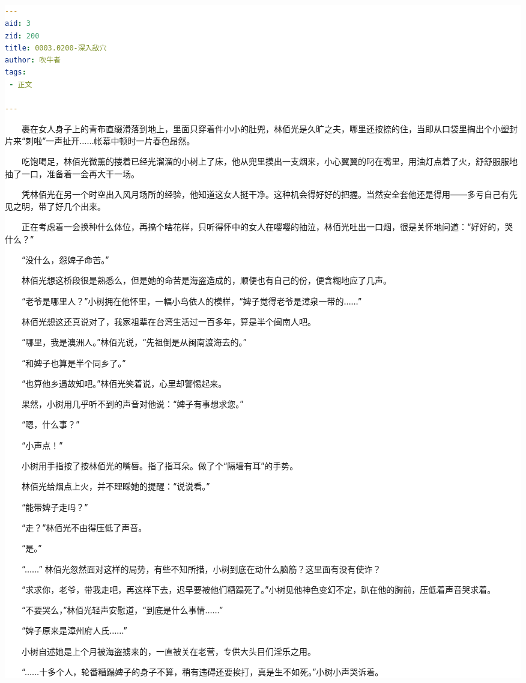 ```yaml
---
aid: 3
zid: 200
title: 0003.0200-深入敌穴
author: 吹牛者
tags: 
 - 正文

---
```




　　裹在女人身子上的青布直缀滑落到地上，里面只穿着件小小的肚兜，林佰光是久旷之夫，哪里还按捺的住，当即从口袋里掏出个小塑封片来“刺啦”一声扯开……帐幕中顿时一片春色昂然。

　　吃饱喝足，林佰光微薰的搂着已经光溜溜的小树上了床，他从兜里摸出一支烟来，小心翼翼的叼在嘴里，用油灯点着了火，舒舒服服地抽了一口，准备着一会再大干一场。

　　凭林佰光在另一个时空出入风月场所的经验，他知道这女人挺干净。这种机会得好好的把握。当然安全套他还是得用——多亏自己有先见之明，带了好几个出来。

　　正在考虑着一会换种什么体位，再搞个啥花样，只听得怀中的女人在嘤嘤的抽泣，林佰光吐出一口烟，很是关怀地问道：“好好的，哭什么？”

　　“没什么，怨婢子命苦。”

　　林佰光想这桥段很是熟悉么，但是她的命苦是海盗造成的，顺便也有自己的份，便含糊地应了几声。

　　“老爷是哪里人？”小树拥在他怀里，一幅小鸟依人的模样，“婢子觉得老爷是漳泉一带的……”

　　林佰光想这还真说对了，我家祖辈在台湾生活过一百多年，算是半个闽南人吧。

　　“哪里，我是澳洲人。”林佰光说，“先祖倒是从闽南渡海去的。”

　　“和婢子也算是半个同乡了。”

　　“也算他乡遇故知吧。”林佰光笑着说，心里却警惕起来。

　　果然，小树用几乎听不到的声音对他说：“婢子有事想求您。”

　　“嗯，什么事？”

　　“小声点！”

　　小树用手指按了按林佰光的嘴唇。指了指耳朵。做了个“隔墙有耳”的手势。

　　林佰光给烟点上火，并不理睬她的提醒：“说说看。”

　　“能带婢子走吗？”

　　“走？”林佰光不由得压低了声音。

　　“是。”

　　“……” 林佰光忽然面对这样的局势，有些不知所措，小树到底在动什么脑筋？这里面有没有使诈？

　　“求求你，老爷，带我走吧，再这样下去，迟早要被他们糟蹋死了。”小树见他神色变幻不定，趴在他的胸前，压低着声音哭求着。

　　“不要哭么，”林佰光轻声安慰道，“到底是什么事情……”

　　“婢子原来是漳州府人氏……”

　　小树自述她是上个月被海盗掳来的，一直被关在老营，专供大头目们淫乐之用。

　　“……十多个人，轮番糟蹋婢子的身子不算，稍有违碍还要挨打，真是生不如死。”小树小声哭诉着。
